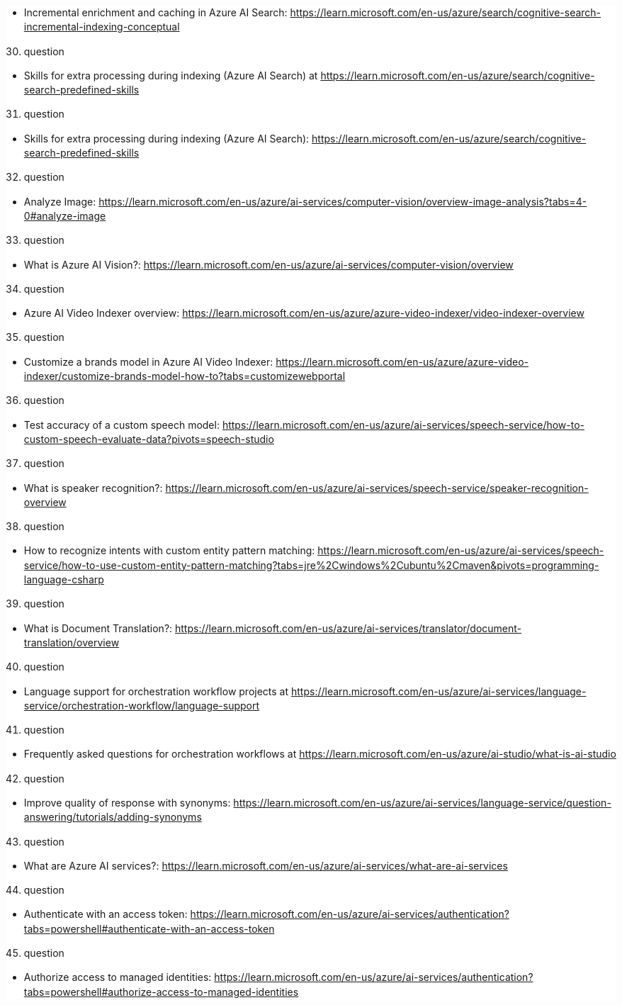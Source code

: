    * Incremental enrichment and caching in Azure AI Search: https://learn.microsoft.com/en-us/azure/search/cognitive-search-incremental-indexing-conceptual
30. question 
   * Skills for extra processing during indexing (Azure AI Search) at https://learn.microsoft.com/en-us/azure/search/cognitive-search-predefined-skills
31. question 
   * Skills for extra processing during indexing (Azure AI Search): https://learn.microsoft.com/en-us/azure/search/cognitive-search-predefined-skills
32. question 
   * Analyze Image: https://learn.microsoft.com/en-us/azure/ai-services/computer-vision/overview-image-analysis?tabs=4-0#analyze-image
33. question 
   * What is Azure AI Vision?: https://learn.microsoft.com/en-us/azure/ai-services/computer-vision/overview
34. question 
   * Azure AI Video Indexer overview: https://learn.microsoft.com/en-us/azure/azure-video-indexer/video-indexer-overview
35. question 
   * Customize a brands model in Azure AI Video Indexer: https://learn.microsoft.com/en-us/azure/azure-video-indexer/customize-brands-model-how-to?tabs=customizewebportal
36. question 
   * Test accuracy of a custom speech model: https://learn.microsoft.com/en-us/azure/ai-services/speech-service/how-to-custom-speech-evaluate-data?pivots=speech-studio
37. question 
   * What is speaker recognition?: https://learn.microsoft.com/en-us/azure/ai-services/speech-service/speaker-recognition-overview
38. question 
   * How to recognize intents with custom entity pattern matching: https://learn.microsoft.com/en-us/azure/ai-services/speech-service/how-to-use-custom-entity-pattern-matching?tabs=jre%2Cwindows%2Cubuntu%2Cmaven&pivots=programming-language-csharp
39. question 
   * What is Document Translation?: https://learn.microsoft.com/en-us/azure/ai-services/translator/document-translation/overview
40. question 
   * Language support for orchestration workflow projects at https://learn.microsoft.com/en-us/azure/ai-services/language-service/orchestration-workflow/language-support
41. question 
   * Frequently asked questions for orchestration workflows at https://learn.microsoft.com/en-us/azure/ai-studio/what-is-ai-studio
42. question 
   * Improve quality of response with synonyms: https://learn.microsoft.com/en-us/azure/ai-services/language-service/question-answering/tutorials/adding-synonyms
43. question 
   * What are Azure AI services?: https://learn.microsoft.com/en-us/azure/ai-services/what-are-ai-services
44. question 
   * Authenticate with an access token: https://learn.microsoft.com/en-us/azure/ai-services/authentication?tabs=powershell#authenticate-with-an-access-token
45. question 
   * Authorize access to managed identities: https://learn.microsoft.com/en-us/azure/ai-services/authentication?tabs=powershell#authorize-access-to-managed-identities

